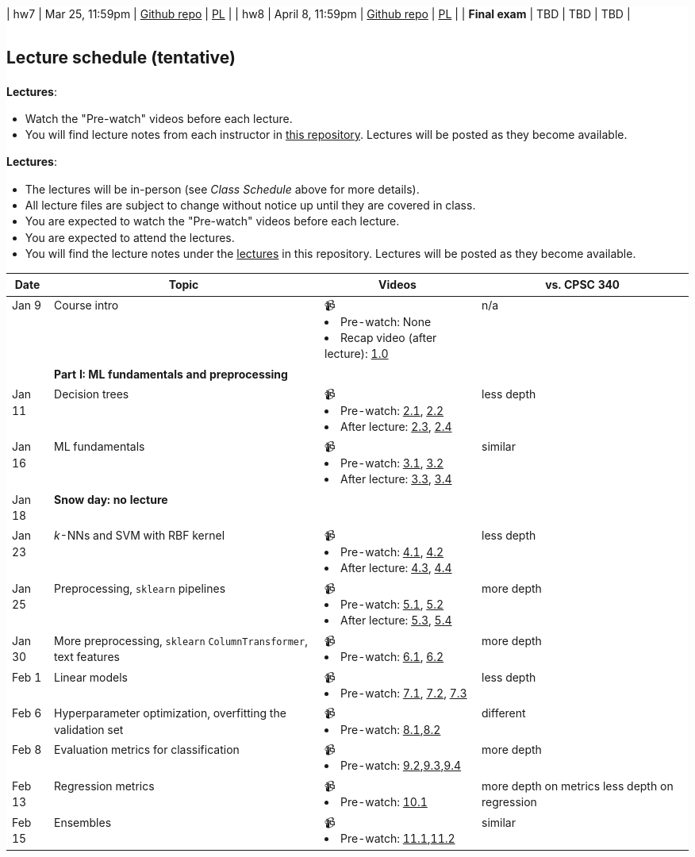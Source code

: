 | hw7 | Mar 25, 11:59pm  | [Github repo](https://github.com/UBC-CS/cpsc330-2023W2/tree/main/hw) | [PL](https://ca.prairielearn.com/pl/course_instance/6697) |
| hw8 | April 8, 11:59pm | [Github repo](https://github.com/UBC-CS/cpsc330-2023W2/tree/main/hw) | [PL](https://ca.prairielearn.com/pl/course_instance/6697) |
| **Final exam** | TBD | TBD | TBD |

## Lecture schedule (tentative)

**Lectures**:
- Watch the "Pre-watch" videos before each lecture.
- You will find lecture notes from each instructor in [this repository](https://github.com/UBC-CS/cpsc330-2023W2/tree/main/lectures). Lectures will be posted as they become available.

**Lectures**: 
- The lectures will be in-person (see *Class Schedule* above for more details).
- All lecture files are subject to change without notice up until they are covered in class.
- You are expected to watch the "Pre-watch" videos before each lecture.
- You are expected to attend the lectures.
- You will find the lecture notes under the [lectures](./lectures/) in this repository. Lectures will be posted as they become available. 

| Date  | Topic | Videos                                                                                                                                                                                                                                                                        | vs. CPSC 340 |
|-------|-----------|-----------------------------------------------------------------------------------------------------------------------------------------------------------------------------------------------------------------------------------------------------------------------------------------------------|------------------|
| Jan 9 | Course intro | 📹 <li>Pre-watch: None</li><li>Recap video (after lecture): [1.0](https://youtu.be/-1hTcS5ZE4w)</li>                                                                                                                                                                                                | n/a|
|  | **Part I: ML fundamentals and preprocessing**  |                                                                                                                                                                                                                                                               
| Jan 11 | Decision trees | 📹 <li>Pre-watch: [2.1](https://youtu.be/YNT8n4cXu4A), [2.2](https://youtu.be/6eT5cLL-2Vc)</li> <li>After lecture: [2.3](https://youtu.be/Hcf19Ij35rA), [2.4](https://youtu.be/KEtsfXn4w2E)</li>                                                                                                    |   less depth| 
| Jan 16 | ML fundamentals | 📹  <li> Pre-watch: [3.1](https://youtu.be/iS2hsRRlc2M), [3.2](https://youtu.be/h2AEobwcUQw)</li> <li>After lecture: [3.3](https://youtu.be/4cv8VYonepA), [3.4](https://youtu.be/Ihay8yE5KTI)</li>                                                                                                  | similar |
| Jan 18 | **Snow day: no lecture** |                                                                            |  |
| Jan 23 | $k$-NNs and SVM with RBF kernel | 📹  <li> Pre-watch: [4.1](https://youtu.be/hCa3EXEUmQk), [4.2](https://youtu.be/bENDqXKJLmg)</li> <li>After lecture: [4.3](https://youtu.be/IRGbqi5S9gQ), [4.4](https://youtu.be/ic_zqOhi020)</li>                                                                                                  | less depth |
| Jan 25 | Preprocessing, `sklearn` pipelines | 📹  <li> Pre-watch: [5.1](https://youtu.be/xx9HlmzORRk), [5.2](https://youtu.be/G2IXbVzKlt8)</li><li>After lecture: [5.3](https://youtu.be/nWTce7WJSd4), [5.4](https://youtu.be/2mJ9rAhMMl0)</li>                                                                                                   |  more depth|
| Jan 30 | More preprocessing, `sklearn` `ColumnTransformer`, text features | 📹  <li> Pre-watch: [6.1](https://youtu.be/to2mukSyvLk), [6.2](https://youtu.be/hteVvLwrWZ4)</li>                                                                                                                                                                                                   | more depth |
| Feb 1 | Linear models | 📹  <li> Pre-watch: [7.1](https://youtu.be/HXd1U2q4VFA), [7.2](https://youtu.be/56L5z_t22qE), [7.3](https://youtu.be/_OAK5KiGLg0)</li>                                                                                                                                                              |   less depth |
| Feb 6 | Hyperparameter optimization, overfitting the validation set | 📹  <li> Pre-watch: [8.1](https://youtu.be/lMWdHZSZMk8),[8.2](https://youtu.be/Z9a9XZ0vQv0)</li>                                                                                                                                                                                                    |   different|
| Feb 8 | Evaluation metrics for classification  | 📹  <li> Pre-watch: [9.2](https://youtu.be/ZCuCErW5lI8),[9.3](https://youtu.be/XkCTUuoH23c),[9.4](https://youtu.be/jHaKRCFb6Qw)</li>                                                                                                                                                                | more depth |
| Feb 13 | Regression metrics | 📹 <li>Pre-watch: [10.1](https://youtu.be/lgGTKLwNgkQ)</li>                                                                                                                                                                                                                                         |   more depth on metrics less depth on regression|
| Feb 15 | Ensembles | 📹 <li>Pre-watch: [11.1](https://youtu.be/8litm1H7DLo),[11.2](https://youtu.be/EkFkY9QB2Hw)</li>                                                                                                                                                                                                    | similar |